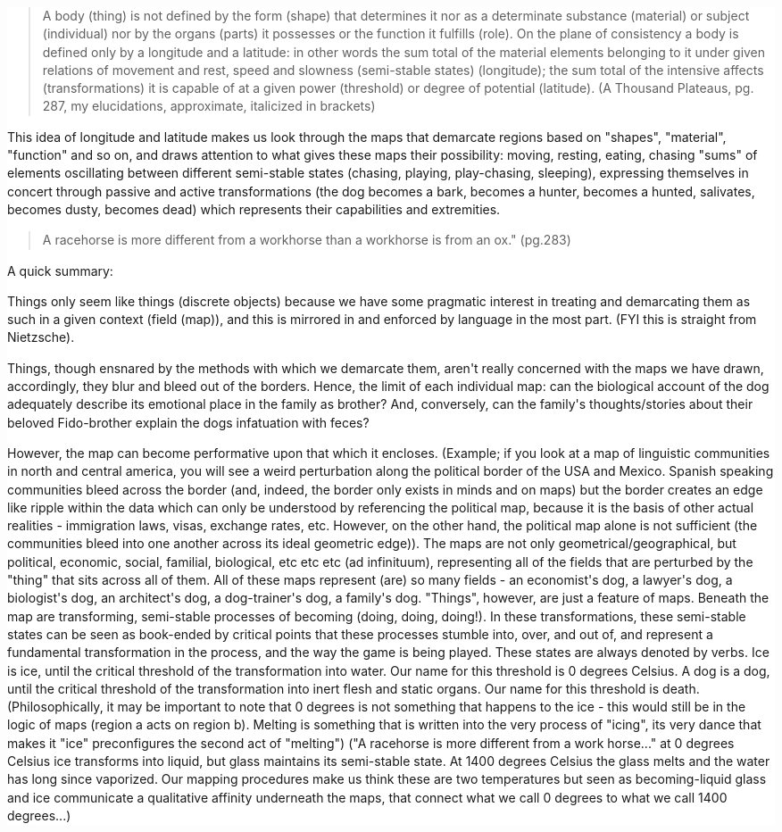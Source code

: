 > A body (thing) is not defined by the form (shape) that determines it nor as a determinate substance (material) or subject (individual) nor by the organs (parts) it possesses or the function it fulfills (role). On the plane of consistency a body is defined only by a longitude and a latitude: in other words the sum total of the material elements belonging to it under given relations of movement and rest, speed and slowness (semi-stable states) (longitude); the sum total of the intensive affects (transformations) it is capable of at a given power (threshold) or degree of potential (latitude). 
> (A Thousand Plateaus, pg. 287, my elucidations, approximate, italicized in brackets)

This idea of longitude and latitude makes us look through the maps that demarcate regions based on "shapes", "material", "function" and so on, and draws attention to what gives these maps their possibility: moving, resting, eating, chasing "sums" of elements oscillating between different semi-stable states (chasing, playing, play-chasing, sleeping), expressing themselves in concert through passive and active transformations (the dog becomes a bark, becomes a hunter, becomes a hunted, salivates, becomes dusty, becomes dead) which represents their capabilities and extremities.

>A racehorse is more different from a workhorse than a workhorse is from an ox." (pg.283)

A quick summary:

Things only seem like things (discrete objects) because we have some pragmatic interest in treating and demarcating them as such in a given context (field (map)), and this is mirrored in and enforced by language in the most part. (FYI this is straight from Nietzsche).

Things, though ensnared by the methods with which we demarcate them, aren't really concerned with the maps we have drawn, accordingly, they blur and bleed out of the borders. Hence, the limit of each individual map: can the biological account of the dog adequately describe its emotional place in the family as brother? And, conversely, can the family's thoughts/stories about their beloved Fido-brother explain the dogs infatuation with feces?

However, the map can become performative upon that which it encloses. (Example; if you look at a map of linguistic communities in north and central america, you will see a weird perturbation along the political border of the USA and Mexico. Spanish speaking communities bleed across the border (and, indeed, the border only exists in minds and on maps) but the border creates an edge like ripple within the data which can only be understood by referencing the political map, because it is the basis of other actual realities - immigration laws, visas, exchange rates, etc. However, on the other hand, the political map alone is not sufficient (the communities bleed into one another across its ideal geometric edge)).
The maps are not only geometrical/geographical, but political, economic, social, familial, biological, etc etc etc (ad infinituum), representing all of the fields that are perturbed by the "thing" that sits across all of them. All of these maps represent (are) so many fields - an economist's dog, a lawyer's dog, a biologist's dog, an architect's dog, a dog-trainer's dog, a family's dog.
"Things", however, are just a feature of maps. Beneath the map are transforming, semi-stable processes of becoming (doing, doing, doing!). In these transformations, these semi-stable states can be seen as book-ended by critical points that these processes stumble into, over, and out of, and represent a fundamental transformation in the process, and the way the game is being played. These states are always denoted by verbs. Ice is ice, until the critical threshold of the transformation into water. Our name for this threshold is 0 degrees Celsius. A dog is a dog, until the critical threshold of the transformation into inert flesh and static organs. Our name for this threshold is death. (Philosophically, it may be important to note that 0 degrees is not something that happens to the ice - this would still be in the logic of maps (region a acts on region b). Melting is something that is written into the very process of "icing", its very dance that makes it "ice" preconfigures the second act of "melting") ("A racehorse is more different from a work horse..." at 0 degrees Celsius ice transforms into liquid, but glass maintains its semi-stable state. At 1400 degrees Celsius the glass melts and the water has long since vaporized. Our mapping procedures make us think these are two temperatures but seen as becoming-liquid glass and ice communicate a qualitative affinity underneath the maps, that connect what we call 0 degrees to what we call 1400 degrees...)
